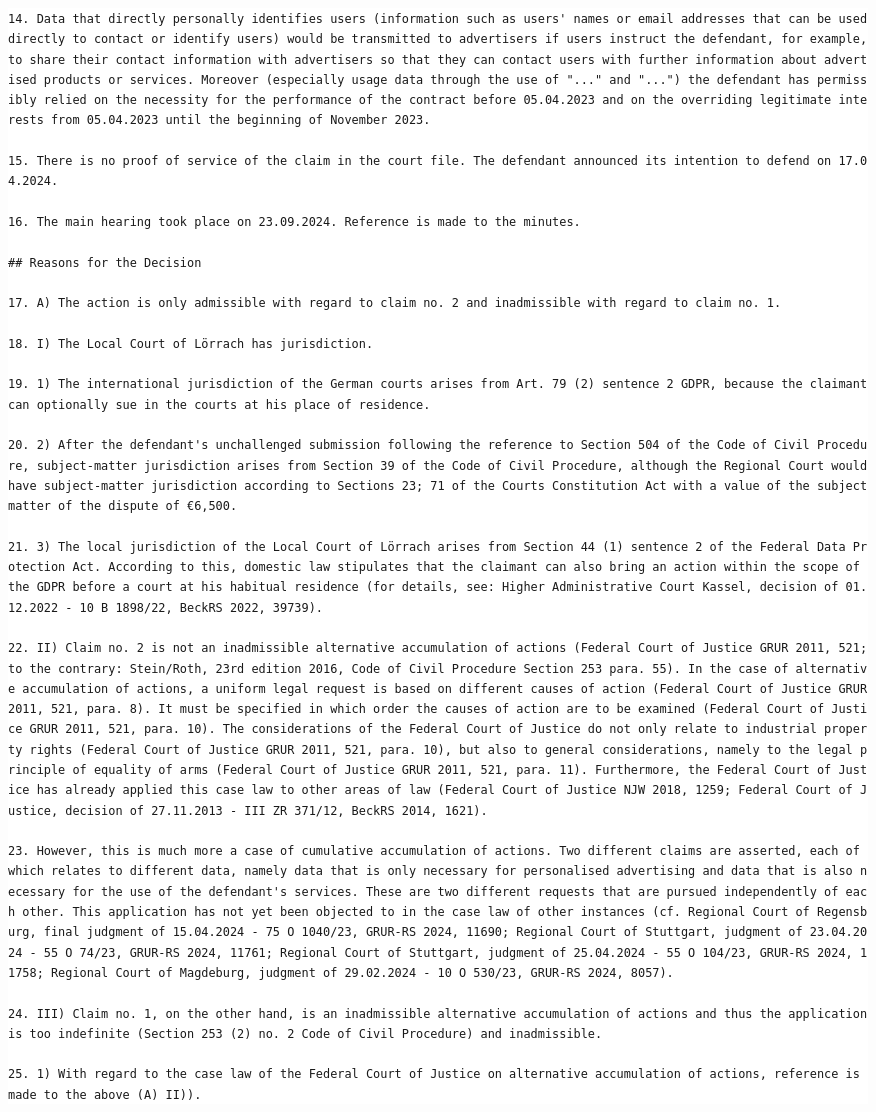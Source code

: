 ```
14. Data that directly personally identifies users (information such as users' names or email addresses that can be used directly to contact or identify users) would be transmitted to advertisers if users instruct the defendant, for example, to share their contact information with advertisers so that they can contact users with further information about advertised products or services. Moreover (especially usage data through the use of "..." and "...") the defendant has permissibly relied on the necessity for the performance of the contract before 05.04.2023 and on the overriding legitimate interests from 05.04.2023 until the beginning of November 2023.

15. There is no proof of service of the claim in the court file. The defendant announced its intention to defend on 17.04.2024.

16. The main hearing took place on 23.09.2024. Reference is made to the minutes.

## Reasons for the Decision

17. A) The action is only admissible with regard to claim no. 2 and inadmissible with regard to claim no. 1.

18. I) The Local Court of Lörrach has jurisdiction.

19. 1) The international jurisdiction of the German courts arises from Art. 79 (2) sentence 2 GDPR, because the claimant can optionally sue in the courts at his place of residence.

20. 2) After the defendant's unchallenged submission following the reference to Section 504 of the Code of Civil Procedure, subject-matter jurisdiction arises from Section 39 of the Code of Civil Procedure, although the Regional Court would have subject-matter jurisdiction according to Sections 23; 71 of the Courts Constitution Act with a value of the subject matter of the dispute of €6,500.

21. 3) The local jurisdiction of the Local Court of Lörrach arises from Section 44 (1) sentence 2 of the Federal Data Protection Act. According to this, domestic law stipulates that the claimant can also bring an action within the scope of the GDPR before a court at his habitual residence (for details, see: Higher Administrative Court Kassel, decision of 01.12.2022 - 10 B 1898/22, BeckRS 2022, 39739).

22. II) Claim no. 2 is not an inadmissible alternative accumulation of actions (Federal Court of Justice GRUR 2011, 521; to the contrary: Stein/Roth, 23rd edition 2016, Code of Civil Procedure Section 253 para. 55). In the case of alternative accumulation of actions, a uniform legal request is based on different causes of action (Federal Court of Justice GRUR 2011, 521, para. 8). It must be specified in which order the causes of action are to be examined (Federal Court of Justice GRUR 2011, 521, para. 10). The considerations of the Federal Court of Justice do not only relate to industrial property rights (Federal Court of Justice GRUR 2011, 521, para. 10), but also to general considerations, namely to the legal principle of equality of arms (Federal Court of Justice GRUR 2011, 521, para. 11). Furthermore, the Federal Court of Justice has already applied this case law to other areas of law (Federal Court of Justice NJW 2018, 1259; Federal Court of Justice, decision of 27.11.2013 - III ZR 371/12, BeckRS 2014, 1621).

23. However, this is much more a case of cumulative accumulation of actions. Two different claims are asserted, each of which relates to different data, namely data that is only necessary for personalised advertising and data that is also necessary for the use of the defendant's services. These are two different requests that are pursued independently of each other. This application has not yet been objected to in the case law of other instances (cf. Regional Court of Regensburg, final judgment of 15.04.2024 - 75 O 1040/23, GRUR-RS 2024, 11690; Regional Court of Stuttgart, judgment of 23.04.2024 - 55 O 74/23, GRUR-RS 2024, 11761; Regional Court of Stuttgart, judgment of 25.04.2024 - 55 O 104/23, GRUR-RS 2024, 11758; Regional Court of Magdeburg, judgment of 29.02.2024 - 10 O 530/23, GRUR-RS 2024, 8057).

24. III) Claim no. 1, on the other hand, is an inadmissible alternative accumulation of actions and thus the application is too indefinite (Section 253 (2) no. 2 Code of Civil Procedure) and inadmissible.

25. 1) With regard to the case law of the Federal Court of Justice on alternative accumulation of actions, reference is made to the above (A) II)).

```